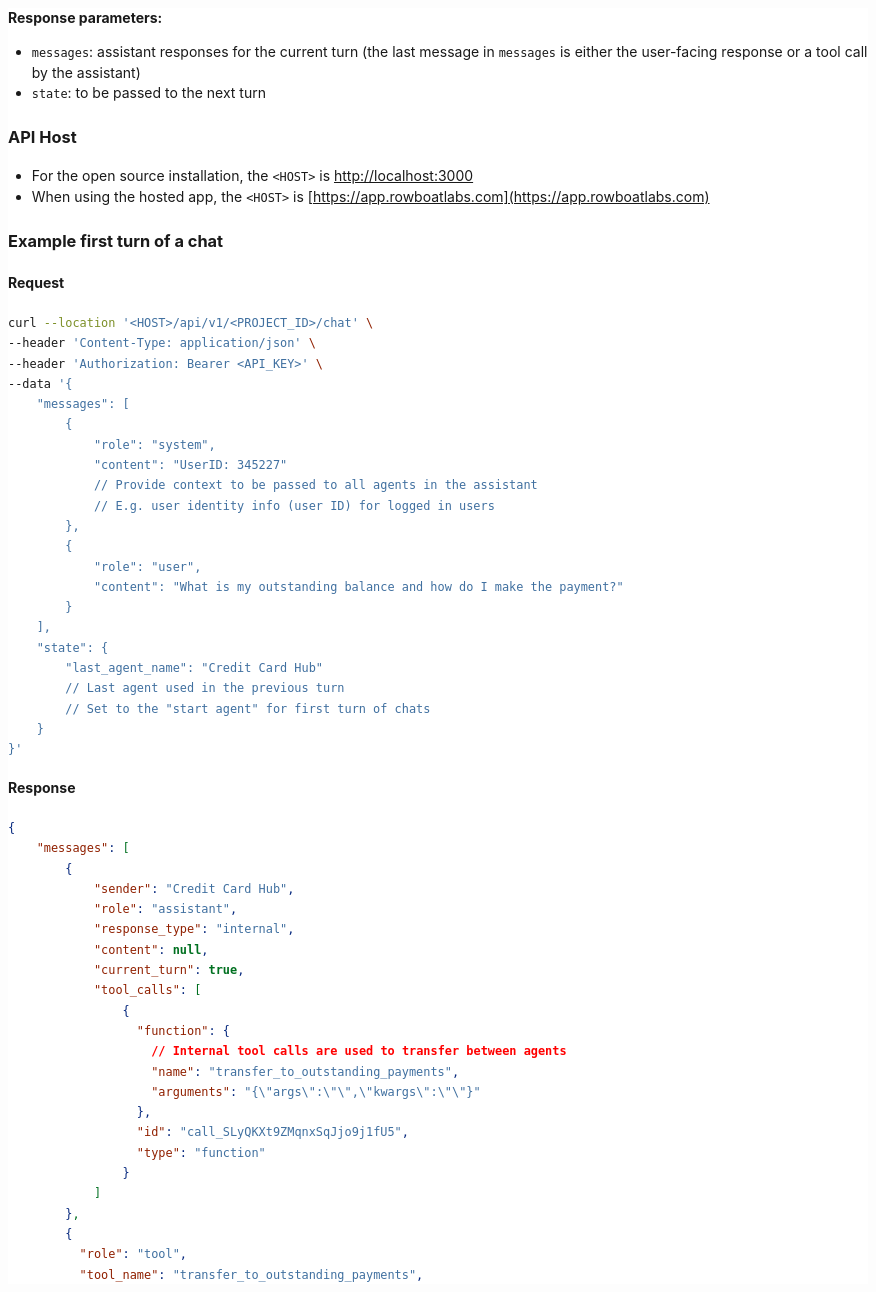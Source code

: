 **Response parameters:**

- `messages`: assistant responses for the current turn (the last message in `messages` is either the user-facing response or a tool call by the assistant)
- `state`: to be passed to the next turn

### API Host
- For the open source installation, the `<HOST>` is [http://localhost:3000](http://localhost:3000)
- When using the hosted app, the `<HOST>` is [https://app.rowboatlabs.com](https://app.rowboatlabs.com)
 
### Example first turn of a chat

#### Request

```bash
curl --location '<HOST>/api/v1/<PROJECT_ID>/chat' \
--header 'Content-Type: application/json' \
--header 'Authorization: Bearer <API_KEY>' \
--data '{
    "messages": [
        {
            "role": "system",
            "content": "UserID: 345227"
            // Provide context to be passed to all agents in the assistant
            // E.g. user identity info (user ID) for logged in users
        },
        {
            "role": "user",
            "content": "What is my outstanding balance and how do I make the payment?"
        }
    ],
    "state": {
        "last_agent_name": "Credit Card Hub"
        // Last agent used in the previous turn
        // Set to the "start agent" for first turn of chats
    }
}'
```
#### Response
```json
{
    "messages": [
        {
            "sender": "Credit Card Hub",
            "role": "assistant",
            "response_type": "internal",
            "content": null,
            "current_turn": true,
            "tool_calls": [
                {
                  "function": {
                    // Internal tool calls are used to transfer between agents
                    "name": "transfer_to_outstanding_payments",
                    "arguments": "{\"args\":\"\",\"kwargs\":\"\"}"
                  },
                  "id": "call_SLyQKXt9ZMqnxSqJjo9j1fU5",
                  "type": "function"
                }
            ]
        },
        {
          "role": "tool",
          "tool_name": "transfer_to_outstanding_payments",
```